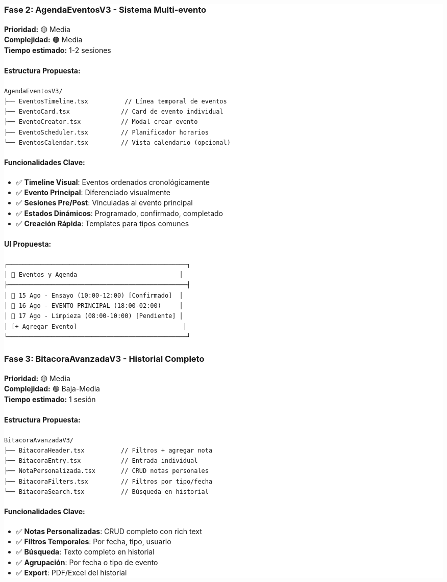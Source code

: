 ### **Fase 2: AgendaEventosV3 - Sistema Multi-evento**
**Prioridad:** 🟡 Media  
**Complejidad:** 🟠 Media  
**Tiempo estimado:** 1-2 sesiones

#### **Estructura Propuesta:**
```tsx
AgendaEventosV3/
├── EventosTimeline.tsx          // Línea temporal de eventos
├── EventoCard.tsx              // Card de evento individual
├── EventoCreator.tsx           // Modal crear evento
├── EventoScheduler.tsx         // Planificador horarios
└── EventosCalendar.tsx         // Vista calendario (opcional)
```

#### **Funcionalidades Clave:**
- ✅ **Timeline Visual**: Eventos ordenados cronológicamente
- ✅ **Evento Principal**: Diferenciado visualmente
- ✅ **Sesiones Pre/Post**: Vinculadas al evento principal
- ✅ **Estados Dinámicos**: Programado, confirmado, completado
- ✅ **Creación Rápida**: Templates para tipos comunes

#### **UI Propuesta:**
```
┌─────────────────────────────────────────────────┐
│ 📅 Eventos y Agenda                            │
├─────────────────────────────────────────────────┤
│ 🔷 15 Ago - Ensayo (10:00-12:00) [Confirmado]  │
│ 🔶 16 Ago - EVENTO PRINCIPAL (18:00-02:00)     │
│ 🔷 17 Ago - Limpieza (08:00-10:00) [Pendiente] │
│ [+ Agregar Evento]                             │
└─────────────────────────────────────────────────┘
```

### **Fase 3: BitacoraAvanzadaV3 - Historial Completo**
**Prioridad:** 🟡 Media  
**Complejidad:** 🟢 Baja-Media  
**Tiempo estimado:** 1 sesión

#### **Estructura Propuesta:**
```tsx
BitacoraAvanzadaV3/
├── BitacoraHeader.tsx          // Filtros + agregar nota
├── BitacoraEntry.tsx           // Entrada individual
├── NotaPersonalizada.tsx       // CRUD notas personales
├── BitacoraFilters.tsx         // Filtros por tipo/fecha
└── BitacoraSearch.tsx          // Búsqueda en historial
```

#### **Funcionalidades Clave:**
- ✅ **Notas Personalizadas**: CRUD completo con rich text
- ✅ **Filtros Temporales**: Por fecha, tipo, usuario
- ✅ **Búsqueda**: Texto completo en historial
- ✅ **Agrupación**: Por fecha o tipo de evento
- ✅ **Export**: PDF/Excel del historial
